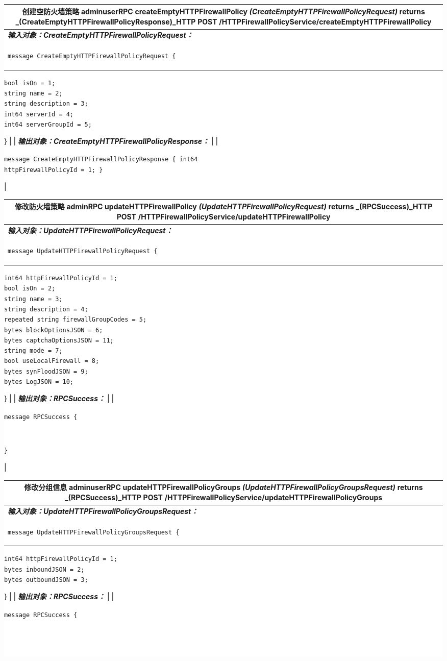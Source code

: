 | 创建空防火墙策略 adminuserRPC createEmptyHTTPFirewallPolicy _(CreateEmptyHTTPFirewallPolicyRequest)_ returns _(CreateEmptyHTTPFirewallPolicyResponse)_HTTP POST /HTTPFirewallPolicyService/createEmptyHTTPFirewallPolicy |
| ---------------------------------------------------------------------------------------------------------------------------------------------------------------------------------------------------------------- |
| _**输入对象：CreateEmptyHTTPFirewallPolicyRequest：**_                                                                                                                                                                 |
| <pre><code>message CreateEmptyHTTPFirewallPolicyRequest {
	bool isOn = 1;
	string name = 2;
	string description = 3;
	int64 serverId = 4;
	int64 serverGroupId = 5;
}</code></pre>                               |
| _**输出对象：CreateEmptyHTTPFirewallPolicyResponse：**_                                                                                                                                                                |
| <pre><code>message CreateEmptyHTTPFirewallPolicyResponse {
	int64 httpFirewallPolicyId = 1;
}</code></pre>                                                                                                       |

| 修改防火墙策略 adminRPC updateHTTPFirewallPolicy _(UpdateHTTPFirewallPolicyRequest)_ returns _(RPCSuccess)_HTTP POST /HTTPFirewallPolicyService/updateHTTPFirewallPolicy                                                                                                                                                                                                 |
| ----------------------------------------------------------------------------------------------------------------------------------------------------------------------------------------------------------------------------------------------------------------------------------------------------------------------------------------------------------------- |
| _**输入对象：UpdateHTTPFirewallPolicyRequest：**_                                                                                                                                                                                                                                                                                                                       |
| <pre><code>message UpdateHTTPFirewallPolicyRequest {
	int64 httpFirewallPolicyId = 1;
	bool isOn = 2;
	string name = 3;
	string description = 4;
	repeated string firewallGroupCodes = 5;
	bytes blockOptionsJSON = 6;
	bytes captchaOptionsJSON = 11;
	string mode = 7;
	bool useLocalFirewall = 8;
	bytes synFloodJSON = 9;
	bytes LogJSON = 10;
}</code></pre> |
| _**输出对象：RPCSuccess：**_                                                                                                                                                                                                                                                                                                                                            |
| <pre><code>message RPCSuccess {

}</code></pre>                                                                                                                                                                                                                                                                                                                   |

| 修改分组信息 adminuserRPC updateHTTPFirewallPolicyGroups _(UpdateHTTPFirewallPolicyGroupsRequest)_ returns _(RPCSuccess)_HTTP POST /HTTPFirewallPolicyService/updateHTTPFirewallPolicyGroups |
| -------------------------------------------------------------------------------------------------------------------------------------------------------------------------------------- |
| _**输入对象：UpdateHTTPFirewallPolicyGroupsRequest：**_                                                                                                                                      |
| <pre><code>message UpdateHTTPFirewallPolicyGroupsRequest {
	int64 httpFirewallPolicyId = 1;
	bytes inboundJSON = 2;
	bytes outboundJSON = 3;
}</code></pre>                            |
| _**输出对象：RPCSuccess：**_                                                                                                                                                                 |
| <pre><code>message RPCSuccess {
